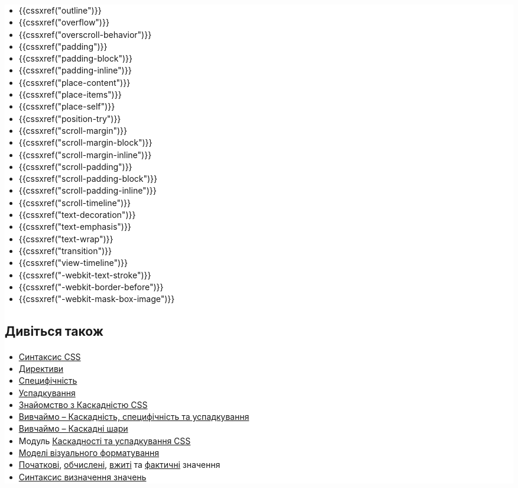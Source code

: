 - {{cssxref("outline")}}
- {{cssxref("overflow")}}
- {{cssxref("overscroll-behavior")}}
- {{cssxref("padding")}}
- {{cssxref("padding-block")}}
- {{cssxref("padding-inline")}}
- {{cssxref("place-content")}}
- {{cssxref("place-items")}}
- {{cssxref("place-self")}}
- {{cssxref("position-try")}}
- {{cssxref("scroll-margin")}}
- {{cssxref("scroll-margin-block")}}
- {{cssxref("scroll-margin-inline")}}
- {{cssxref("scroll-padding")}}
- {{cssxref("scroll-padding-block")}}
- {{cssxref("scroll-padding-inline")}}
- {{cssxref("scroll-timeline")}}
- {{cssxref("text-decoration")}}
- {{cssxref("text-emphasis")}}
- {{cssxref("text-wrap")}}
- {{cssxref("transition")}}
- {{cssxref("view-timeline")}}
- {{cssxref("-webkit-text-stroke")}}
- {{cssxref("-webkit-border-before")}}
- {{cssxref("-webkit-mask-box-image")}}

## Дивіться також

- [Синтаксис CSS](/uk/docs/Web/CSS/Syntax)
- [Директиви](/uk/docs/Web/CSS/At-rule)
- [Специфічність](/uk/docs/Web/CSS/Specificity)
- [Успадкування](/uk/docs/Web/CSS/Inheritance)
- [Знайомство з Каскадністю CSS](/uk/docs/Web/CSS/Cascade)
- [Вивчаймо – Каскадність, специфічність та успадкування](/uk/docs/Learn/CSS/Building_blocks/Cascade_and_inheritance)
- [Вивчаймо – Каскадні шари](/uk/docs/Learn/CSS/Building_blocks/Cascade_layers)
- Модуль [Каскадності та успадкування CSS](/uk/docs/Web/CSS/CSS_cascade)
- [Моделі візуального форматування](/uk/docs/Web/CSS/Visual_formatting_model)
- [Початкові](/uk/docs/Web/CSS/initial_value), [обчислені](/uk/docs/Web/CSS/computed_value), [вжиті](/uk/docs/Web/CSS/used_value) та [фактичні](/uk/docs/Web/CSS/actual_value) значення
- [Синтаксис визначення значень](/uk/docs/Web/CSS/Value_definition_syntax)
